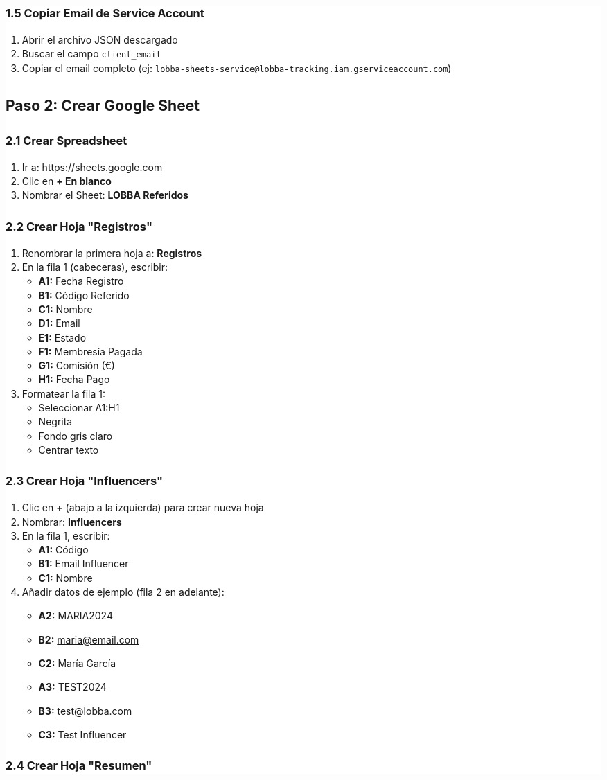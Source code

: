 ### 1.5 Copiar Email de Service Account

1. Abrir el archivo JSON descargado
2. Buscar el campo `client_email`
3. Copiar el email completo (ej: `lobba-sheets-service@lobba-tracking.iam.gserviceaccount.com`)

## Paso 2: Crear Google Sheet

### 2.1 Crear Spreadsheet

1. Ir a: https://sheets.google.com
2. Clic en **+ En blanco**
3. Nombrar el Sheet: **LOBBA Referidos**

### 2.2 Crear Hoja "Registros"

1. Renombrar la primera hoja a: **Registros**
2. En la fila 1 (cabeceras), escribir:
   - **A1:** Fecha Registro
   - **B1:** Código Referido
   - **C1:** Nombre
   - **D1:** Email
   - **E1:** Estado
   - **F1:** Membresía Pagada
   - **G1:** Comisión (€)
   - **H1:** Fecha Pago
3. Formatear la fila 1:
   - Seleccionar A1:H1
   - Negrita
   - Fondo gris claro
   - Centrar texto

### 2.3 Crear Hoja "Influencers"

1. Clic en **+** (abajo a la izquierda) para crear nueva hoja
2. Nombrar: **Influencers**
3. En la fila 1, escribir:
   - **A1:** Código
   - **B1:** Email Influencer
   - **C1:** Nombre
4. Añadir datos de ejemplo (fila 2 en adelante):
   - **A2:** MARIA2024
   - **B2:** maria@email.com
   - **C2:** María García
   
   - **A3:** TEST2024
   - **B3:** test@lobba.com
   - **C3:** Test Influencer

### 2.4 Crear Hoja "Resumen"
